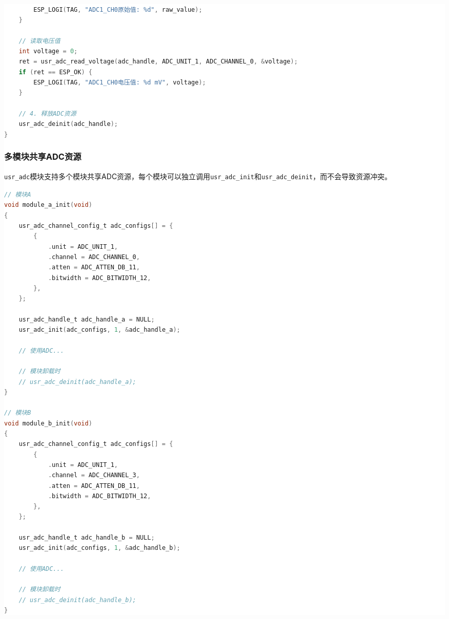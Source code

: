 ```c
        ESP_LOGI(TAG, "ADC1_CH0原始值: %d", raw_value);
    }
    
    // 读取电压值
    int voltage = 0;
    ret = usr_adc_read_voltage(adc_handle, ADC_UNIT_1, ADC_CHANNEL_0, &voltage);
    if (ret == ESP_OK) {
        ESP_LOGI(TAG, "ADC1_CH0电压值: %d mV", voltage);
    }
    
    // 4. 释放ADC资源
    usr_adc_deinit(adc_handle);
}
```

### 多模块共享ADC资源

`usr_adc`模块支持多个模块共享ADC资源，每个模块可以独立调用`usr_adc_init`和`usr_adc_deinit`，而不会导致资源冲突。

```c
// 模块A
void module_a_init(void)
{
    usr_adc_channel_config_t adc_configs[] = {
        {
            .unit = ADC_UNIT_1,
            .channel = ADC_CHANNEL_0,
            .atten = ADC_ATTEN_DB_11,
            .bitwidth = ADC_BITWIDTH_12,
        },
    };
    
    usr_adc_handle_t adc_handle_a = NULL;
    usr_adc_init(adc_configs, 1, &adc_handle_a);
    
    // 使用ADC...
    
    // 模块卸载时
    // usr_adc_deinit(adc_handle_a);
}

// 模块B
void module_b_init(void)
{
    usr_adc_channel_config_t adc_configs[] = {
        {
            .unit = ADC_UNIT_1,
            .channel = ADC_CHANNEL_3,
            .atten = ADC_ATTEN_DB_11,
            .bitwidth = ADC_BITWIDTH_12,
        },
    };
    
    usr_adc_handle_t adc_handle_b = NULL;
    usr_adc_init(adc_configs, 1, &adc_handle_b);
    
    // 使用ADC...
    
    // 模块卸载时
    // usr_adc_deinit(adc_handle_b);
}
```
